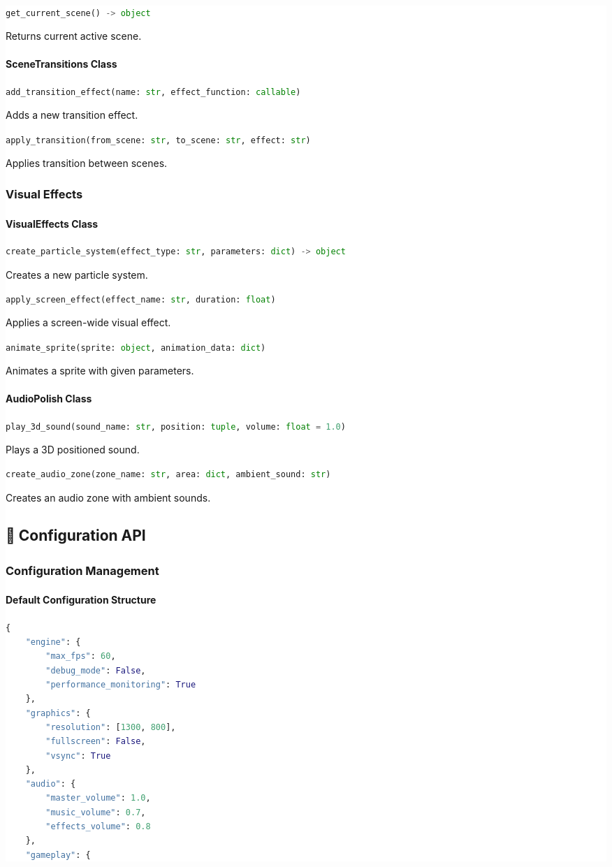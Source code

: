 ```python
get_current_scene() -> object
```
Returns current active scene.

#### SceneTransitions Class
```python
add_transition_effect(name: str, effect_function: callable)
```
Adds a new transition effect.

```python
apply_transition(from_scene: str, to_scene: str, effect: str)
```
Applies transition between scenes.

### Visual Effects

#### VisualEffects Class
```python
create_particle_system(effect_type: str, parameters: dict) -> object
```
Creates a new particle system.

```python
apply_screen_effect(effect_name: str, duration: float)
```
Applies a screen-wide visual effect.

```python
animate_sprite(sprite: object, animation_data: dict)
```
Animates a sprite with given parameters.

#### AudioPolish Class
```python
play_3d_sound(sound_name: str, position: tuple, volume: float = 1.0)
```
Plays a 3D positioned sound.

```python
create_audio_zone(zone_name: str, area: dict, ambient_sound: str)
```
Creates an audio zone with ambient sounds.

## 🔧 Configuration API

### Configuration Management

#### Default Configuration Structure
```python
{
    "engine": {
        "max_fps": 60,
        "debug_mode": False,
        "performance_monitoring": True
    },
    "graphics": {
        "resolution": [1300, 800],
        "fullscreen": False,
        "vsync": True
    },
    "audio": {
        "master_volume": 1.0,
        "music_volume": 0.7,
        "effects_volume": 0.8
    },
    "gameplay": {
```